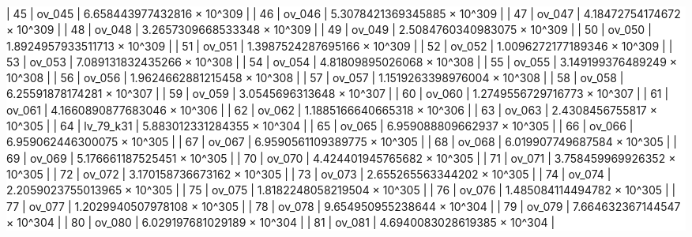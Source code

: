 | 45 | ov_045 | 6.658443977432816 × 10^309 |
| 46 | ov_046 | 5.3078421369345885 × 10^309 |
| 47 | ov_047 | 4.18472754174672 × 10^309 |
| 48 | ov_048 | 3.2657309668533348 × 10^309 |
| 49 | ov_049 | 2.5084760340983075 × 10^309 |
| 50 | ov_050 | 1.8924957933511713 × 10^309 |
| 51 | ov_051 | 1.3987524287695166 × 10^309 |
| 52 | ov_052 | 1.0096272177189346 × 10^309 |
| 53 | ov_053 | 7.089131832435266 × 10^308 |
| 54 | ov_054 | 4.81809895026068 × 10^308 |
| 55 | ov_055 | 3.149199376489249 × 10^308 |
| 56 | ov_056 | 1.9624662881215458 × 10^308 |
| 57 | ov_057 | 1.1519263398976004 × 10^308 |
| 58 | ov_058 | 6.25591878174281 × 10^307 |
| 59 | ov_059 | 3.0545696313648 × 10^307 |
| 60 | ov_060 | 1.2749556729716773 × 10^307 |
| 61 | ov_061 | 4.1660890877683046 × 10^306 |
| 62 | ov_062 | 1.1885166640665318 × 10^306 |
| 63 | ov_063 | 2.4308456755817 × 10^305 |
| 64 | lv_79_k31 | 5.883012331284355 × 10^304 |
| 65 | ov_065 | 6.959088809662937 × 10^305 |
| 66 | ov_066 | 6.959062446300075 × 10^305 |
| 67 | ov_067 | 6.9590561109389775 × 10^305 |
| 68 | ov_068 | 6.019907749687584 × 10^305 |
| 69 | ov_069 | 5.176661187525451 × 10^305 |
| 70 | ov_070 | 4.424401945765682 × 10^305 |
| 71 | ov_071 | 3.758459969926352 × 10^305 |
| 72 | ov_072 | 3.170158736673162 × 10^305 |
| 73 | ov_073 | 2.655265563344202 × 10^305 |
| 74 | ov_074 | 2.2059023755013965 × 10^305 |
| 75 | ov_075 | 1.8182248058219504 × 10^305 |
| 76 | ov_076 | 1.485084114494782 × 10^305 |
| 77 | ov_077 | 1.2029940507978108 × 10^305 |
| 78 | ov_078 | 9.654950955238644 × 10^304 |
| 79 | ov_079 | 7.664632367144547 × 10^304 |
| 80 | ov_080 | 6.029197681029189 × 10^304 |
| 81 | ov_081 | 4.6940083028619385 × 10^304 |